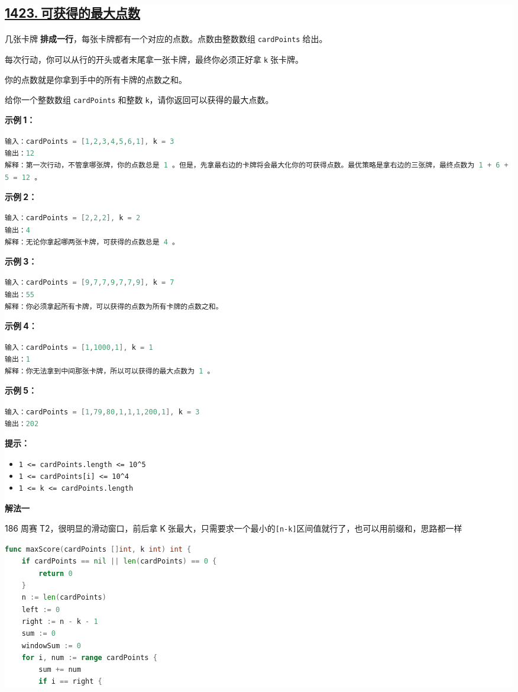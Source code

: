 ## [1423. 可获得的最大点数](https://leetcode-cn.com/problems/maximum-points-you-can-obtain-from-cards/)

几张卡牌 **排成一行**，每张卡牌都有一个对应的点数。点数由整数数组 `cardPoints` 给出。

每次行动，你可以从行的开头或者末尾拿一张卡牌，最终你必须正好拿 `k` 张卡牌。

你的点数就是你拿到手中的所有卡牌的点数之和。

给你一个整数数组 `cardPoints` 和整数 `k`，请你返回可以获得的最大点数。

**示例 1：**

```java
输入：cardPoints = [1,2,3,4,5,6,1], k = 3
输出：12
解释：第一次行动，不管拿哪张牌，你的点数总是 1 。但是，先拿最右边的卡牌将会最大化你的可获得点数。最优策略是拿右边的三张牌，最终点数为 1 + 6 + 5 = 12 。
```

**示例 2：**

```java
输入：cardPoints = [2,2,2], k = 2
输出：4
解释：无论你拿起哪两张卡牌，可获得的点数总是 4 。
```

**示例 3：**

```java
输入：cardPoints = [9,7,7,9,7,7,9], k = 7
输出：55
解释：你必须拿起所有卡牌，可以获得的点数为所有卡牌的点数之和。
```

**示例 4：**

```java
输入：cardPoints = [1,1000,1], k = 1
输出：1
解释：你无法拿到中间那张卡牌，所以可以获得的最大点数为 1 。 
```

**示例 5：**

```java
输入：cardPoints = [1,79,80,1,1,1,200,1], k = 3
输出：202
```

**提示：**

- `1 <= cardPoints.length <= 10^5`
- `1 <= cardPoints[i] <= 10^4`
- `1 <= k <= cardPoints.length`

**解法一**

186 周赛 T2，很明显的滑动窗口，前后拿 K 张最大，只需要求一个最小的`[n-k]`区间值就行了，也可以用前缀和，思路都一样

```go
func maxScore(cardPoints []int, k int) int {
    if cardPoints == nil || len(cardPoints) == 0 {
        return 0
    }
    n := len(cardPoints)
    left := 0
    right := n - k - 1
    sum := 0
    windowSum := 0
    for i, num := range cardPoints {
        sum += num
        if i == right {
```